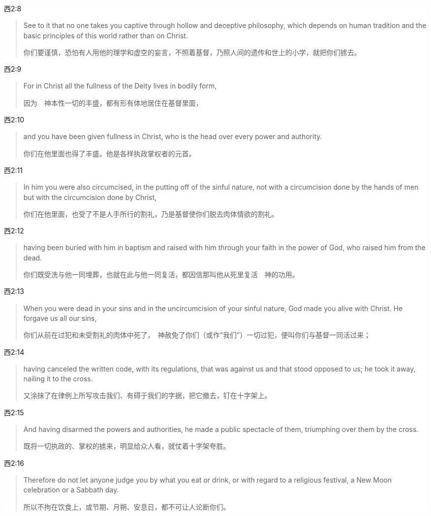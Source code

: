 
西2:8
> See to it that no one takes you captive through hollow and deceptive philosophy, which depends on human tradition and the basic principles of this world rather than on Christ.
>
> 你们要谨慎，恐怕有人用他的理学和虚空的妄言，不照着基督，乃照人间的遗传和世上的小学，就把你们掳去。


西2:9
> For in Christ all the fullness of the Deity lives in bodily form,
>
> 因为　神本性一切的丰盛，都有形有体地居住在基督里面，


西2:10
> and you have been given fullness in Christ, who is the head over every power and authority.
>
> 你们在他里面也得了丰盛。他是各样执政掌权者的元首。


西2:11
> In him you were also circumcised, in the putting off of the sinful nature, not with a circumcision done by the hands of men but with the circumcision done by Christ,
>
> 你们在他里面，也受了不是人手所行的割礼，乃是基督使你们脱去肉体情欲的割礼。


西2:12
> having been buried with him in baptism and raised with him through your faith in the power of God, who raised him from the dead.
>
> 你们既受洗与他一同埋葬，也就在此与他一同复活，都因信那叫他从死里复活　神的功用。


西2:13
> When you were dead in your sins and in the uncircumcision of your sinful nature, God made you alive with Christ. He forgave us all our sins,
>
> 你们从前在过犯和未受割礼的肉体中死了，　神赦免了你们（或作“我们”）一切过犯，便叫你们与基督一同活过来；


西2:14
> having canceled the written code, with its regulations, that was against us and that stood opposed to us; he took it away, nailing it to the cross.
>
> 又涂抹了在律例上所写攻击我们、有碍于我们的字据，把它撤去，钉在十字架上。


西2:15
> And having disarmed the powers and authorities, he made a public spectacle of them, triumphing over them by the cross.
>
> 既将一切执政的、掌权的掳来，明显给众人看，就仗着十字架夸胜。


西2:16
> Therefore do not let anyone judge you by what you eat or drink, or with regard to a religious festival, a New Moon celebration or a Sabbath day.
>
> 所以不拘在饮食上，或节期、月朔、安息日，都不可让人论断你们。
